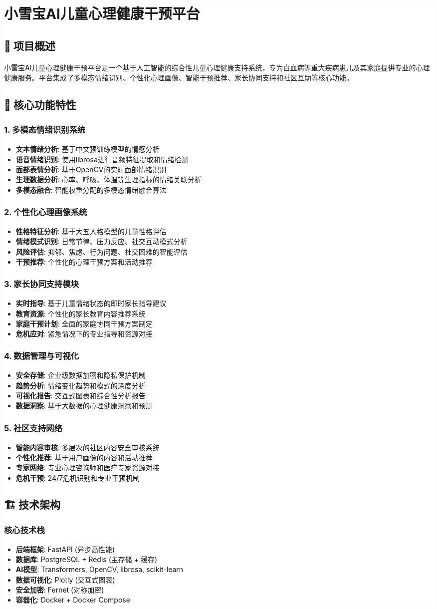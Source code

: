 # 小雪宝AI儿童心理健康干预平台

## 🎯 项目概述

小雪宝AI儿童心理健康干预平台是一个基于人工智能的综合性儿童心理健康支持系统，专为白血病等重大疾病患儿及其家庭提供专业的心理健康服务。平台集成了多模态情绪识别、个性化心理画像、智能干预推荐、家长协同支持和社区互助等核心功能。

## 🚀 核心功能特性

### 1. 多模态情绪识别系统
- **文本情绪分析**: 基于中文预训练模型的情感分析
- **语音情绪识别**: 使用librosa进行音频特征提取和情绪检测
- **面部表情分析**: 基于OpenCV的实时面部情绪识别
- **生理数据分析**: 心率、呼吸、体温等生理指标的情绪关联分析
- **多模态融合**: 智能权重分配的多模态情绪融合算法

### 2. 个性化心理画像系统
- **性格特征分析**: 基于大五人格模型的儿童性格评估
- **情绪模式识别**: 日常节律、压力反应、社交互动模式分析
- **风险评估**: 抑郁、焦虑、行为问题、社交困难的智能评估
- **干预推荐**: 个性化的心理干预方案和活动推荐

### 3. 家长协同支持模块
- **实时指导**: 基于儿童情绪状态的即时家长指导建议
- **教育资源**: 个性化的家长教育内容推荐系统
- **家庭干预计划**: 全面的家庭协同干预方案制定
- **危机应对**: 紧急情况下的专业指导和资源对接

### 4. 数据管理与可视化
- **安全存储**: 企业级数据加密和隐私保护机制
- **趋势分析**: 情绪变化趋势和模式的深度分析
- **可视化报告**: 交互式图表和综合性分析报告
- **数据洞察**: 基于大数据的心理健康洞察和预测

### 5. 社区支持网络
- **智能内容审核**: 多层次的社区内容安全审核系统
- **个性化推荐**: 基于用户画像的内容和活动推荐
- **专家网络**: 专业心理咨询师和医疗专家资源对接
- **危机干预**: 24/7危机识别和专业干预机制

## 🏗️ 技术架构

### 核心技术栈
- **后端框架**: FastAPI (异步高性能)
- **数据库**: PostgreSQL + Redis (主存储 + 缓存)
- **AI模型**: Transformers, OpenCV, librosa, scikit-learn
- **数据可视化**: Plotly (交互式图表)
- **安全加密**: Fernet (对称加密)
- **容器化**: Docker + Docker Compose
